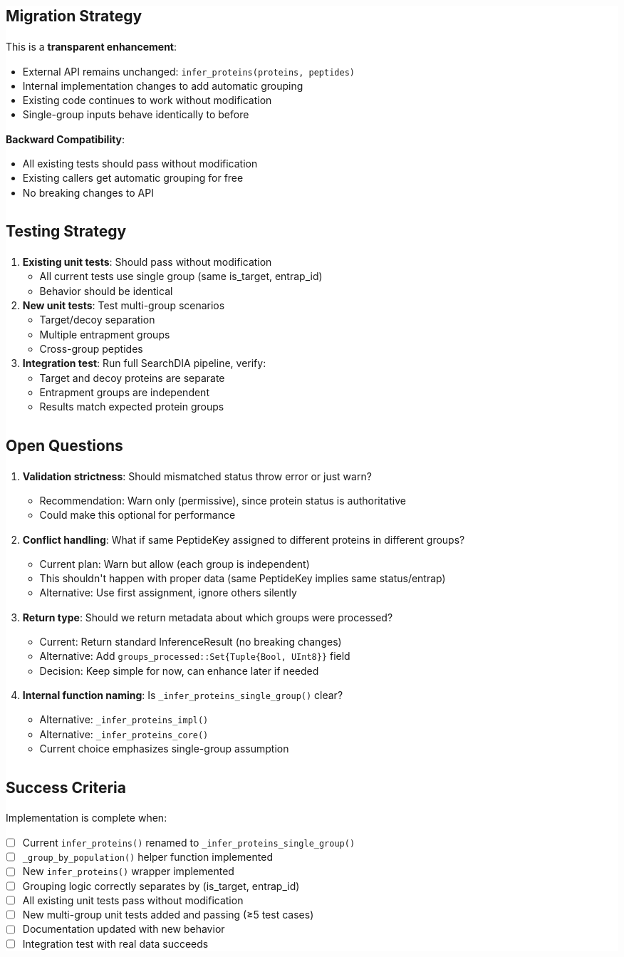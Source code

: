 ## Migration Strategy

This is a **transparent enhancement**:
- External API remains unchanged: `infer_proteins(proteins, peptides)`
- Internal implementation changes to add automatic grouping
- Existing code continues to work without modification
- Single-group inputs behave identically to before

**Backward Compatibility**:
- All existing tests should pass without modification
- Existing callers get automatic grouping for free
- No breaking changes to API

## Testing Strategy

1. **Existing unit tests**: Should pass without modification
   - All current tests use single group (same is_target, entrap_id)
   - Behavior should be identical
2. **New unit tests**: Test multi-group scenarios
   - Target/decoy separation
   - Multiple entrapment groups
   - Cross-group peptides
3. **Integration test**: Run full SearchDIA pipeline, verify:
   - Target and decoy proteins are separate
   - Entrapment groups are independent
   - Results match expected protein groups

## Open Questions

1. **Validation strictness**: Should mismatched status throw error or just warn?
   - Recommendation: Warn only (permissive), since protein status is authoritative
   - Could make this optional for performance

2. **Conflict handling**: What if same PeptideKey assigned to different proteins in different groups?
   - Current plan: Warn but allow (each group is independent)
   - This shouldn't happen with proper data (same PeptideKey implies same status/entrap)
   - Alternative: Use first assignment, ignore others silently

3. **Return type**: Should we return metadata about which groups were processed?
   - Current: Return standard InferenceResult (no breaking changes)
   - Alternative: Add `groups_processed::Set{Tuple{Bool, UInt8}}` field
   - Decision: Keep simple for now, can enhance later if needed

4. **Internal function naming**: Is `_infer_proteins_single_group()` clear?
   - Alternative: `_infer_proteins_impl()`
   - Alternative: `_infer_proteins_core()`
   - Current choice emphasizes single-group assumption

## Success Criteria

Implementation is complete when:
- [ ] Current `infer_proteins()` renamed to `_infer_proteins_single_group()`
- [ ] `_group_by_population()` helper function implemented
- [ ] New `infer_proteins()` wrapper implemented
- [ ] Grouping logic correctly separates by (is_target, entrap_id)
- [ ] All existing unit tests pass without modification
- [ ] New multi-group unit tests added and passing (≥5 test cases)
- [ ] Documentation updated with new behavior
- [ ] Integration test with real data succeeds
